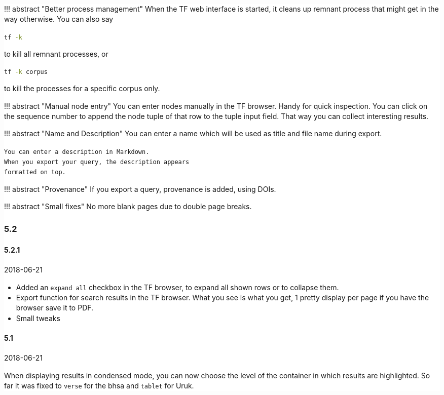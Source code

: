 !!! abstract "Better process management"
    When the TF web interface is started, it cleans up remnant process that
    might get in the way otherwise. You can also say

``` sh
tf -k
```

to kill all remnant processes,
or

``` sh
tf -k corpus
```

to kill the processes for a specific corpus only.

!!! abstract "Manual node entry"
    You can enter nodes manually in the TF browser.
    Handy for quick inspection.
    You can click on the sequence number to
    append the node tuple of that row to the tuple input field.
    That way you can collect interesting results.

!!! abstract "Name and Description"
    You can enter a name which will be used as title and file name during export.

    You can enter a description in Markdown.
    When you export your query, the description appears
    formatted on top.

!!! abstract "Provenance"
    If you export a query, provenance is added, using DOIs.

!!! abstract "Small fixes"
    No more blank pages due to double page breaks.

### 5.2

#### 5.2.1

2018-06-21

*   Added an `expand all` checkbox in the TF browser,
    to expand all shown rows or to collapse them.
*   Export function for search results in the TF browser.
    What you see is what you get, 1 pretty display per page if you have
    the browser save it to PDF.
*   Small tweaks

#### 5.1

2018-06-21

When displaying results in condensed mode, you
can now choose the level of the container in which results are highlighted.
So far it was fixed to `verse` for the bhsa and `tablet` for Uruk.
